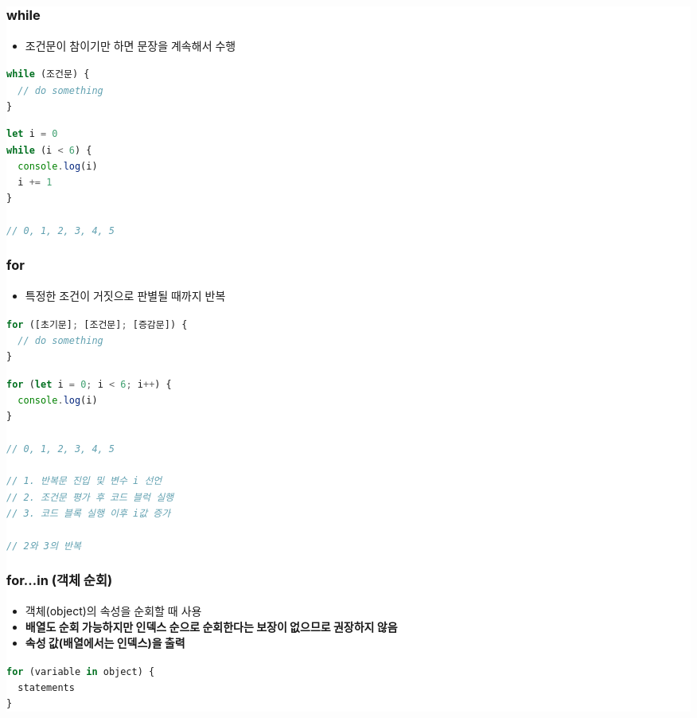 ### while

- 조건문이 참이기만 하면 문장을 계속해서 수행

```jsx
while (조건문) {
  // do something
}
```

```jsx
let i = 0
while (i < 6) {
  console.log(i)
  i += 1
}

// 0, 1, 2, 3, 4, 5
```

### for

- 특정한 조건이 거짓으로 판별될 때까지 반복

```jsx
for ([초기문]; [조건문]; [증감문]) {
  // do something
}
```

```jsx
for (let i = 0; i < 6; i++) {
  console.log(i)
}

// 0, 1, 2, 3, 4, 5

// 1. 반복문 진입 및 변수 i 선언
// 2. 조건문 평가 후 코드 블럭 실행
// 3. 코드 블록 실행 이후 i값 증가

// 2와 3의 반복
```

### for…in (객체 순회)

- 객체(object)의 속성을 순회할 때 사용
- **배열도 순회 가능하지만 인덱스 순으로 순회한다는 보장이 없으므로 권장하지 않음**
- **속성 값(배열에서는 인덱스)을 출력**

```jsx
for (variable in object) {
  statements
}
```


  [key]: value,